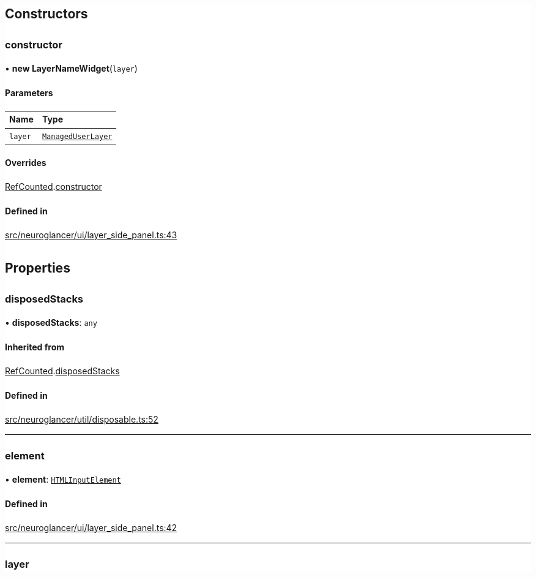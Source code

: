 ## Constructors

### constructor

• **new LayerNameWidget**(`layer`)

#### Parameters

| Name | Type |
| :------ | :------ |
| `layer` | [`ManagedUserLayer`](neuroglancer_layer.ManagedUserLayer.md) |

#### Overrides

[RefCounted](neuroglancer_util_disposable.RefCounted.md).[constructor](neuroglancer_util_disposable.RefCounted.md#constructor)

#### Defined in

[src/neuroglancer/ui/layer_side_panel.ts:43](https://github.com/ActiveBrainAtlas2/neuroglancer/blob/91617476/src/neuroglancer/ui/layer_side_panel.ts#L43)

## Properties

### disposedStacks

• **disposedStacks**: `any`

#### Inherited from

[RefCounted](neuroglancer_util_disposable.RefCounted.md).[disposedStacks](neuroglancer_util_disposable.RefCounted.md#disposedstacks)

#### Defined in

[src/neuroglancer/util/disposable.ts:52](https://github.com/ActiveBrainAtlas2/neuroglancer/blob/91617476/src/neuroglancer/util/disposable.ts#L52)

___

### element

• **element**: [`HTMLInputElement`](../modules/main_module._internal_.md#htmlinputelement)

#### Defined in

[src/neuroglancer/ui/layer_side_panel.ts:42](https://github.com/ActiveBrainAtlas2/neuroglancer/blob/91617476/src/neuroglancer/ui/layer_side_panel.ts#L42)

___

### layer
